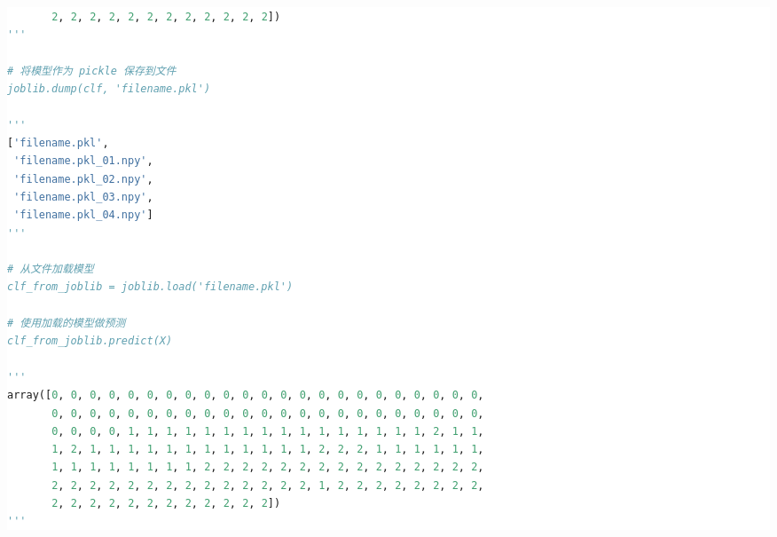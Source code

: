 ```py
       2, 2, 2, 2, 2, 2, 2, 2, 2, 2, 2, 2]) 
'''

# 将模型作为 pickle 保存到文件
joblib.dump(clf, 'filename.pkl') 

'''
['filename.pkl',
 'filename.pkl_01.npy',
 'filename.pkl_02.npy',
 'filename.pkl_03.npy',
 'filename.pkl_04.npy'] 
'''

# 从文件加载模型
clf_from_joblib = joblib.load('filename.pkl') 

# 使用加载的模型做预测
clf_from_joblib.predict(X)

'''
array([0, 0, 0, 0, 0, 0, 0, 0, 0, 0, 0, 0, 0, 0, 0, 0, 0, 0, 0, 0, 0, 0, 0,
       0, 0, 0, 0, 0, 0, 0, 0, 0, 0, 0, 0, 0, 0, 0, 0, 0, 0, 0, 0, 0, 0, 0,
       0, 0, 0, 0, 1, 1, 1, 1, 1, 1, 1, 1, 1, 1, 1, 1, 1, 1, 1, 1, 2, 1, 1,
       1, 2, 1, 1, 1, 1, 1, 1, 1, 1, 1, 1, 1, 1, 2, 2, 2, 1, 1, 1, 1, 1, 1,
       1, 1, 1, 1, 1, 1, 1, 1, 2, 2, 2, 2, 2, 2, 2, 2, 2, 2, 2, 2, 2, 2, 2,
       2, 2, 2, 2, 2, 2, 2, 2, 2, 2, 2, 2, 2, 2, 1, 2, 2, 2, 2, 2, 2, 2, 2,
       2, 2, 2, 2, 2, 2, 2, 2, 2, 2, 2, 2]) 
'''
```
